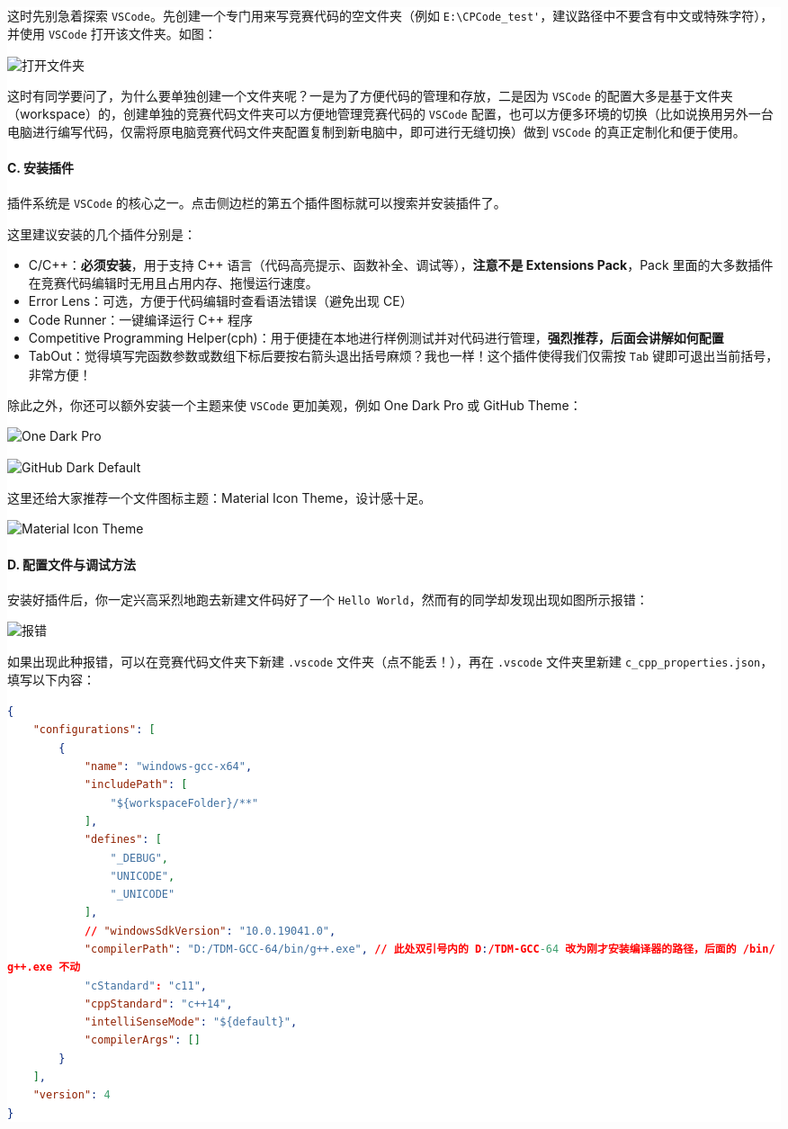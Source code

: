 这时先别急着探索 `VSCode`。先创建一个专门用来写竞赛代码的空文件夹（例如 `E:\CPCode_test'`，建议路径中不要含有中文或特殊字符），并使用 `VSCode` 打开该文件夹。如图：

![打开文件夹](https://s2.loli.net/2022/05/08/AZivFMQdTLqG49b.png)

这时有同学要问了，为什么要单独创建一个文件夹呢？一是为了方便代码的管理和存放，二是因为 `VSCode` 的配置大多是基于文件夹（workspace）的，创建单独的竞赛代码文件夹可以方便地管理竞赛代码的 `VSCode` 配置，也可以方便多环境的切换（比如说换用另外一台电脑进行编写代码，仅需将原电脑竞赛代码文件夹配置复制到新电脑中，即可进行无缝切换）做到 `VSCode` 的真正定制化和便于使用。

#### C. 安装插件

插件系统是 `VSCode` 的核心之一。点击侧边栏的第五个插件图标就可以搜索并安装插件了。

这里建议安装的几个插件分别是：

 * C/C++：**必须安装**，用于支持 C++ 语言（代码高亮提示、函数补全、调试等），**注意不是 Extensions Pack**，Pack 里面的大多数插件在竞赛代码编辑时无用且占用内存、拖慢运行速度。
 * Error Lens：可选，方便于代码编辑时查看语法错误（避免出现 CE）
 * Code Runner：一键编译运行 C++ 程序
 * Competitive Programming Helper(cph)：用于便捷在本地进行样例测试并对代码进行管理，**强烈推荐，后面会讲解如何配置**
 * TabOut：觉得填写完函数参数或数组下标后要按右箭头退出括号麻烦？我也一样！这个插件使得我们仅需按 `Tab` 键即可退出当前括号，非常方便！

除此之外，你还可以额外安装一个主题来使 `VSCode` 更加美观，例如 One Dark Pro 或 GitHub Theme：

![One Dark Pro](https://s2.loli.net/2022/05/08/9mscNDCrgLFJAo4.png)

![GitHub Dark Default](https://s2.loli.net/2022/05/08/DCtpQsA9WjB6qfm.png)

这里还给大家推荐一个文件图标主题：Material Icon Theme，设计感十足。

![Material Icon Theme](https://s2.loli.net/2022/05/08/VH5Ukuo79q2ngNQ.png)

#### D. 配置文件与调试方法

安装好插件后，你一定兴高采烈地跑去新建文件码好了一个 `Hello World`，然而有的同学却发现出现如图所示报错：

![报错](https://s2.loli.net/2022/05/08/S6BKQ5ZPVkufl8q.png)

如果出现此种报错，可以在竞赛代码文件夹下新建 `.vscode` 文件夹（点不能丢！），再在 `.vscode` 文件夹里新建 `c_cpp_properties.json`，填写以下内容：

```json
{
    "configurations": [
        {
            "name": "windows-gcc-x64",
            "includePath": [
                "${workspaceFolder}/**"
            ],
            "defines": [
                "_DEBUG",
                "UNICODE",
                "_UNICODE"
            ],
            // "windowsSdkVersion": "10.0.19041.0",
            "compilerPath": "D:/TDM-GCC-64/bin/g++.exe", // 此处双引号内的 D:/TDM-GCC-64 改为刚才安装编译器的路径，后面的 /bin/g++.exe 不动
            "cStandard": "c11",
            "cppStandard": "c++14",
            "intelliSenseMode": "${default}",
            "compilerArgs": []
        }
    ],
    "version": 4
}
```
